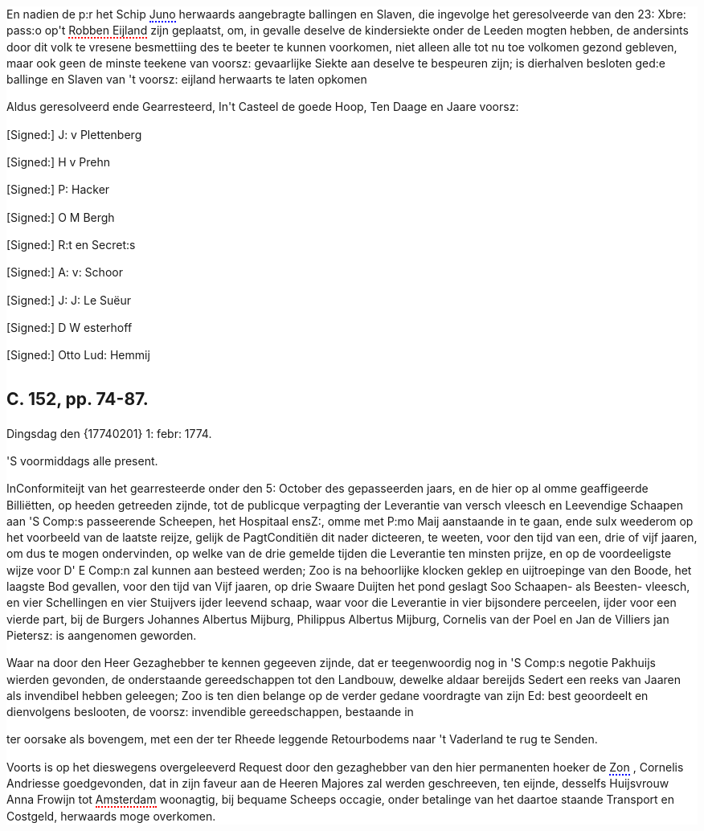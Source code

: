 En nadien de p:r het Schip <span style="border-bottom: 2px dotted #0000FF;">Juno</span> herwaards aangebragte ballingen en Slaven, die ingevolge het geresolveerde van den 23: Xbre: pass:o op't <span style="border-bottom: 2px dotted #FF0000;">Robben Eijland</span> zijn geplaatst, om, in gevalle deselve de kindersiekte onder de Leeden mogten hebben, de andersints door dit volk te vresene besmettiing des te beeter te kunnen voorkomen, niet alleen alle tot nu toe volkomen gezond gebleven, maar ook geen de minste teekene van voorsz: gevaarlijke Siekte aan deselve te bespeuren zijn; is dierhalven besloten ged:e ballinge en Slaven van 't voorsz: eijland herwaarts te laten opkomen

Aldus geresolveerd ende Gearresteerd, In't Casteel de goede Hoop, Ten Daage en Jaare voorsz:

[Signed:] J: v Plettenberg

[Signed:] H v Prehn

[Signed:] P: Hacker

[Signed:] O M Bergh

[Signed:] R:t en Secret:s

[Signed:] A: v: Schoor

[Signed:] J: J: Le Suëur

[Signed:] D W esterhoff

[Signed:] Otto Lud: Hemmij

## C. 152, pp. 74-87.

Dingsdag den {17740201} 1: febr: 1774.

'S voormiddags alle present.

InConformiteijt van het gearresteerde onder den 5: October des gepasseerden jaars, en de hier op al omme geaffigeerde Billiëtten, op heeden getreeden zijnde, tot de publicque verpagting der Leverantie van versch vleesch en Leevendige Schaapen aan 'S Comp:s passeerende Scheepen, het Hospitaal ensZ:, omme met P:mo Maij aanstaande in te gaan, ende sulx weederom op het voorbeeld van de laatste reijze, gelijk de PagtConditiën dit nader dicteeren, te weeten, voor den tijd van een, drie of vijf jaaren, om dus te mogen ondervinden, op welke van de drie gemelde tijden die Leverantie ten minsten prijze, en op de voordeeligste wijze voor D' E Comp:n zal kunnen aan besteed werden; Zoo is na behoorlijke klocken geklep en uijtroepinge van den Boode, het laagste Bod gevallen, voor den tijd van Vijf jaaren, op drie Swaare Duijten het pond geslagt Soo Schaapen- als Beesten- vleesch, en vier Schellingen en vier Stuijvers ijder leevend schaap, waar voor die Leverantie in vier bijsondere perceelen, ijder voor een vierde part, bij de Burgers Johannes Albertus Mijburg, Philippus Albertus Mijburg, Cornelis van der Poel en Jan de Villiers jan Pietersz: is aangenomen geworden.

Waar na door den Heer Gezaghebber te kennen gegeeven zijnde, dat er teegenwoordig nog in 'S Comp:s negotie Pakhuijs wierden gevonden, de onderstaande gereedschappen tot den Landbouw, dewelke aldaar bereijds Sedert een reeks van Jaaren als invendibel hebben geleegen; Zoo is ten dien belange op de verder gedane voordragte van zijn Ed: best geoordeelt en dienvolgens beslooten, de voorsz: invendible gereedschappen, bestaande in

ter oorsake als bovengem, met een der ter Rheede leggende Retourbodems naar 't Vaderland te rug te Senden.

Voorts is op het dieswegens overgeleeverd Request door den gezaghebber van den hier permanenten hoeker de <span style="border-bottom: 2px dotted #0000FF;">Zon</span> , Cornelis Andriesse goedgevonden, dat in zijn faveur aan de Heeren Majores zal werden geschreeven, ten eijnde, desselfs Huijsvrouw Anna Frowijn tot <span style="border-bottom: 2px dotted #FF0000;">Amsterdam</span> woonagtig, bij bequame Scheeps occagie, onder betalinge van het daartoe staande Transport en Costgeld, herwaards moge overkomen.
